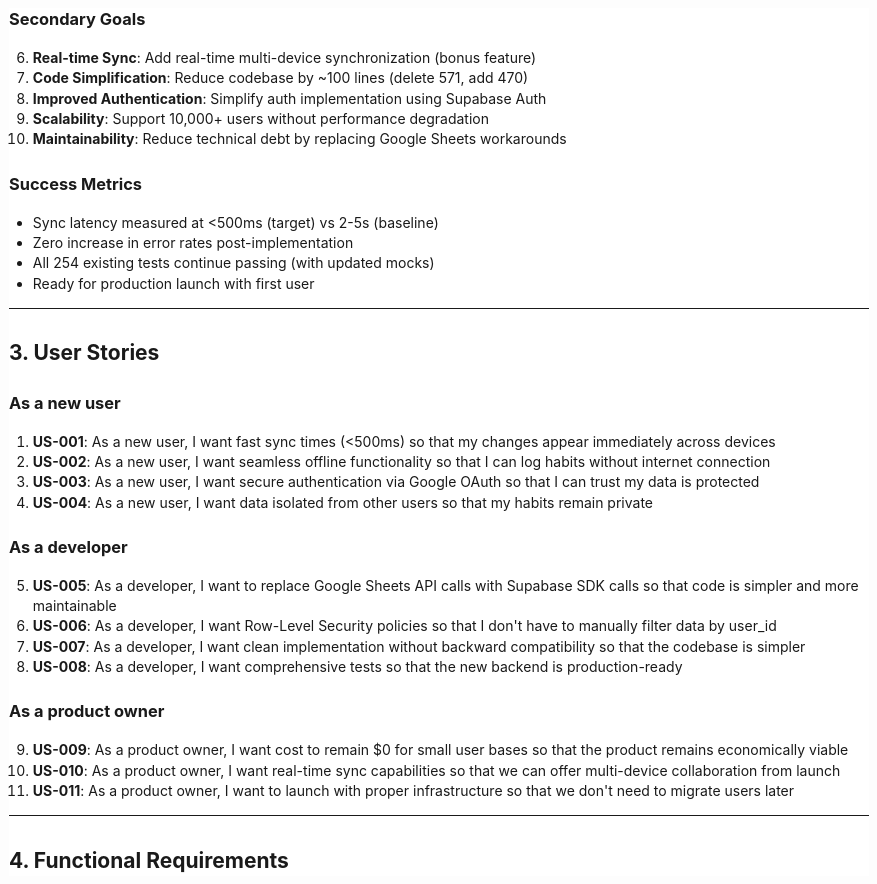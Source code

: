 ### Secondary Goals
6. **Real-time Sync**: Add real-time multi-device synchronization (bonus feature)
7. **Code Simplification**: Reduce codebase by ~100 lines (delete 571, add 470)
8. **Improved Authentication**: Simplify auth implementation using Supabase Auth
9. **Scalability**: Support 10,000+ users without performance degradation
10. **Maintainability**: Reduce technical debt by replacing Google Sheets workarounds

### Success Metrics
- Sync latency measured at <500ms (target) vs 2-5s (baseline)
- Zero increase in error rates post-implementation
- All 254 existing tests continue passing (with updated mocks)
- Ready for production launch with first user

---

## 3. User Stories

### As a new user
1. **US-001**: As a new user, I want fast sync times (<500ms) so that my changes appear immediately across devices
2. **US-002**: As a new user, I want seamless offline functionality so that I can log habits without internet connection
3. **US-003**: As a new user, I want secure authentication via Google OAuth so that I can trust my data is protected
4. **US-004**: As a new user, I want data isolated from other users so that my habits remain private

### As a developer
5. **US-005**: As a developer, I want to replace Google Sheets API calls with Supabase SDK calls so that code is simpler and more maintainable
6. **US-006**: As a developer, I want Row-Level Security policies so that I don't have to manually filter data by user_id
7. **US-007**: As a developer, I want clean implementation without backward compatibility so that the codebase is simpler
8. **US-008**: As a developer, I want comprehensive tests so that the new backend is production-ready

### As a product owner
9. **US-009**: As a product owner, I want cost to remain $0 for small user bases so that the product remains economically viable
10. **US-010**: As a product owner, I want real-time sync capabilities so that we can offer multi-device collaboration from launch
11. **US-011**: As a product owner, I want to launch with proper infrastructure so that we don't need to migrate users later

---

## 4. Functional Requirements
